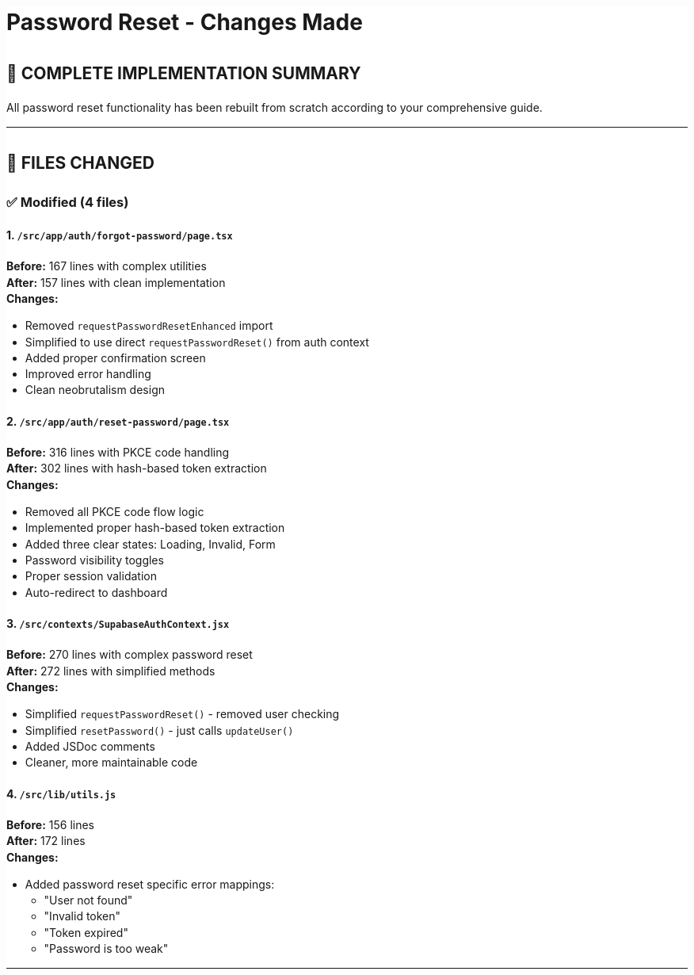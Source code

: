 # Password Reset - Changes Made

## 🎯 COMPLETE IMPLEMENTATION SUMMARY

All password reset functionality has been rebuilt from scratch according to your comprehensive guide.

---

## 📝 FILES CHANGED

### ✅ Modified (4 files)

#### 1. `/src/app/auth/forgot-password/page.tsx`
**Before:** 167 lines with complex utilities  
**After:** 157 lines with clean implementation  
**Changes:**
- Removed `requestPasswordResetEnhanced` import
- Simplified to use direct `requestPasswordReset()` from auth context
- Added proper confirmation screen
- Improved error handling
- Clean neobrutalism design

#### 2. `/src/app/auth/reset-password/page.tsx`
**Before:** 316 lines with PKCE code handling  
**After:** 302 lines with hash-based token extraction  
**Changes:**
- Removed all PKCE code flow logic
- Implemented proper hash-based token extraction
- Added three clear states: Loading, Invalid, Form
- Password visibility toggles
- Proper session validation
- Auto-redirect to dashboard

#### 3. `/src/contexts/SupabaseAuthContext.jsx`
**Before:** 270 lines with complex password reset  
**After:** 272 lines with simplified methods  
**Changes:**
- Simplified `requestPasswordReset()` - removed user checking
- Simplified `resetPassword()` - just calls `updateUser()`
- Added JSDoc comments
- Cleaner, more maintainable code

#### 4. `/src/lib/utils.js`
**Before:** 156 lines  
**After:** 172 lines  
**Changes:**
- Added password reset specific error mappings:
  - "User not found"
  - "Invalid token"
  - "Token expired"
  - "Password is too weak"

---